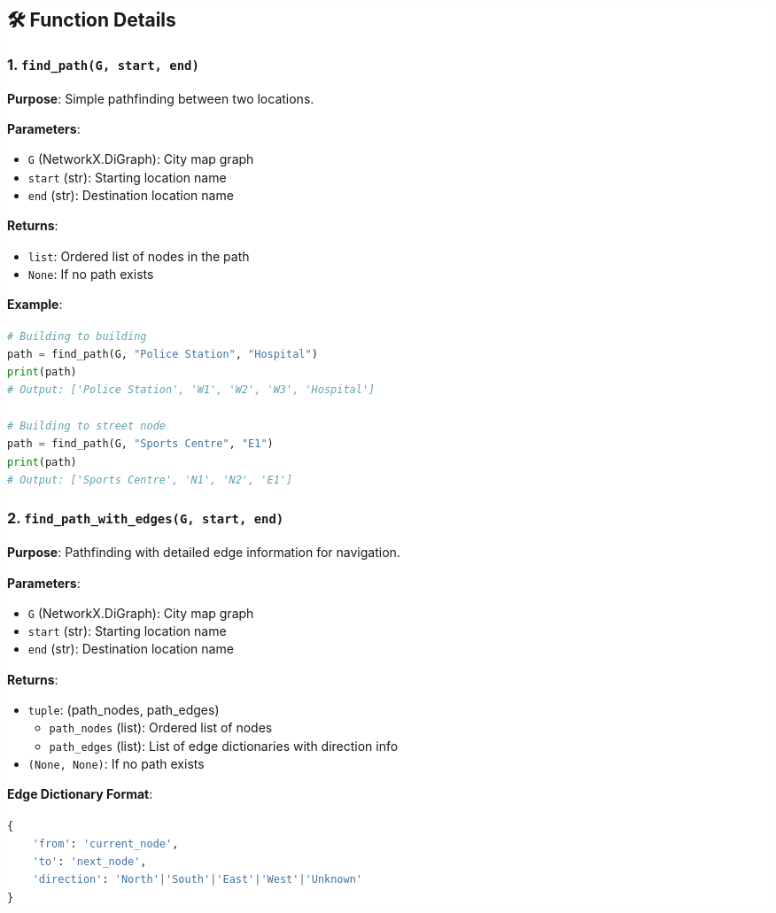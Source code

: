 ## 🛠️ Function Details

### 1. `find_path(G, start, end)`

**Purpose**: Simple pathfinding between two locations.

**Parameters**:

- `G` (NetworkX.DiGraph): City map graph
- `start` (str): Starting location name
- `end` (str): Destination location name

**Returns**:

- `list`: Ordered list of nodes in the path
- `None`: If no path exists

**Example**:

```python
# Building to building
path = find_path(G, "Police Station", "Hospital")
print(path)
# Output: ['Police Station', 'W1', 'W2', 'W3', 'Hospital']

# Building to street node
path = find_path(G, "Sports Centre", "E1")
print(path)
# Output: ['Sports Centre', 'N1', 'N2', 'E1']
```

### 2. `find_path_with_edges(G, start, end)`

**Purpose**: Pathfinding with detailed edge information for navigation.

**Parameters**:

- `G` (NetworkX.DiGraph): City map graph
- `start` (str): Starting location name
- `end` (str): Destination location name

**Returns**:

- `tuple`: (path_nodes, path_edges)
  - `path_nodes` (list): Ordered list of nodes
  - `path_edges` (list): List of edge dictionaries with direction info
- `(None, None)`: If no path exists

**Edge Dictionary Format**:

```python
{
    'from': 'current_node',
    'to': 'next_node', 
    'direction': 'North'|'South'|'East'|'West'|'Unknown'
}
```
